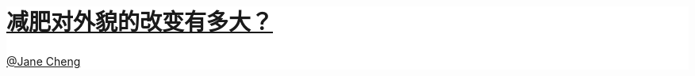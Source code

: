 
#  [减肥对外貌的改变有多大？](https://zhihu.com/questions/35667984)



[@Jane Cheng](https://zhihu.com/people/3c68a13ea53480d39d1d6c057d2b8aab)
